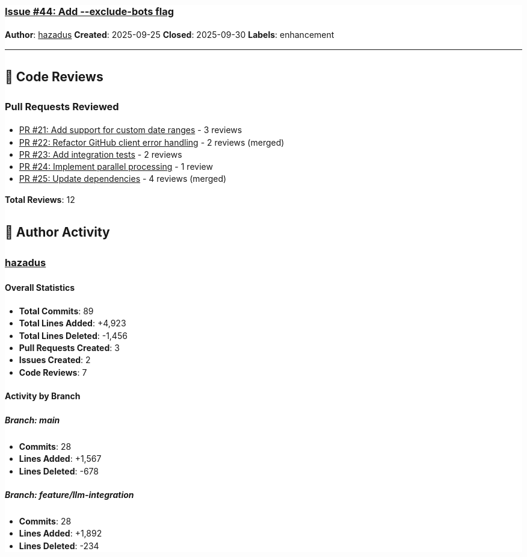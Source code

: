 
### [Issue #44: Add --exclude-bots flag](https://github.com/hazadus/gh-repomon/issues/44)

**Author**: [hazadus](https://github.com/hazadus)
**Created**: 2025-09-25
**Closed**: 2025-09-30
**Labels**: enhancement

---

## 👀 Code Reviews

### Pull Requests Reviewed

- [PR #21: Add support for custom date ranges](https://github.com/hazadus/gh-repomon/pulls/21) - 3 reviews
- [PR #22: Refactor GitHub client error handling](https://github.com/hazadus/gh-repomon/pulls/22) - 2 reviews (merged)
- [PR #23: Add integration tests](https://github.com/hazadus/gh-repomon/pulls/23) - 2 reviews
- [PR #24: Implement parallel processing](https://github.com/hazadus/gh-repomon/pulls/24) - 1 review
- [PR #25: Update dependencies](https://github.com/hazadus/gh-repomon/pulls/25) - 4 reviews (merged)

**Total Reviews**: 12

## 👥 Author Activity

### [hazadus](https://github.com/hazadus)

#### Overall Statistics

- **Total Commits**: 89
- **Total Lines Added**: +4,923
- **Total Lines Deleted**: -1,456
- **Pull Requests Created**: 3
- **Issues Created**: 2
- **Code Reviews**: 7

#### Activity by Branch

##### Branch: main
- **Commits**: 28
- **Lines Added**: +1,567
- **Lines Deleted**: -678

##### Branch: feature/llm-integration
- **Commits**: 28
- **Lines Added**: +1,892
- **Lines Deleted**: -234
